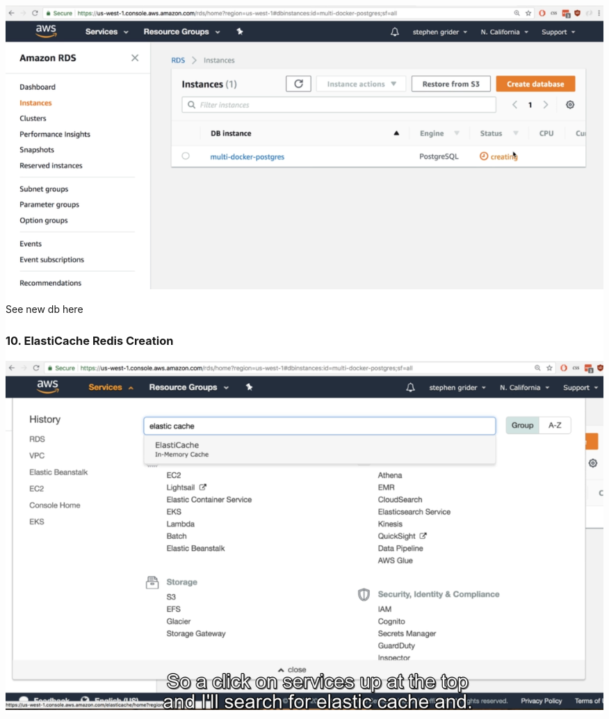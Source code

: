 

![image-20210116135959066](docker-and-kubernetes-the-complete-guide.assets/image-20210116135959066.png)

See new db here





### 10. ElastiCache Redis Creation

![image-20210116140057187](docker-and-kubernetes-the-complete-guide.assets/image-20210116140057187.png)

